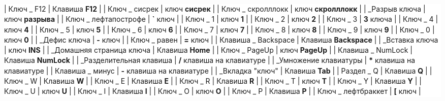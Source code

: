 | Ключ \_ F12              | Клавиша **F12**                 |
| Ключ \_ сисрек           | ключ **сисрек**              |
| Ключ \_ скролллокк       | ключ **скролллокк**          |
| \_Разрыв ключа            | ключ **разрыва**               |
| Ключ \_ лефтапострофе   | **\`** ключ                  |
| Ключ \_ 1                | ключ **1**                   |
| Ключ \_ 2                | ключ **2**                   |
| Ключ \_ 3                | **3** ключа                   |
| Ключ \_ 4                | ключ **4**                   |
| Ключ \_ 5                | ключ **5**                   |
| Ключ \_ 6                | ключ **6**                   |
| Ключ \_ 7                | ключ **7**                   |
| Ключ \_ 8                | ключ **8**                   |
| Ключ \_ 9                | ключ **9**                   |
| Ключ \_ 0                | ключ **0**                   |
| \_Дефис ключа           | **-** ключ                   |
| Ключ \_ равен           | **=** ключ                   |
| Клавиша \_ Backspace        | Клавиша **Backspace**           |
| \_Вставка ключа           | ключ **INS**                 |
| \_Домашняя страница ключа             | Клавиша **Home**                |
| Ключ \_ PageUp           | ключ **PageUp**              |
| Клавиша \_ NumLock          | Клавиша **NumLock**             |
| \_Разделительная клавиша        | **/** клавиша на клавиатуре     |
| \_Умножение клавиатуры      | **\*** клавиша на клавиатуре    |
| Клавиша \_ минус         | **-** клавиша на клавиатуре     |
| \_Вкладка "ключ"              | Клавиша **Tab**                 |
| Раздел \_ Q                | Клавиша **Q**                   |
| Ключ \_ W                | Клавиша **W**                   |
| Ключ \_ E                | Клавиша **E**                   |
| Ключ \_ R                | Клавиша **R**                   |
| Ключ \_ T                | ключ **T**                   |
| Ключ \_ Y                | Клавиша **Y**                   |
| Ключ \_ U                | ключ **U**                   |
| Ключ \_ I                | Клавиша **I**                   |
| Ключ \_ O                | ключ **O**                   |
| Ключ \_ P                | Клавиша **P**                   |
| Ключ \_ лефтбраккет      | **\[** ключ                  |